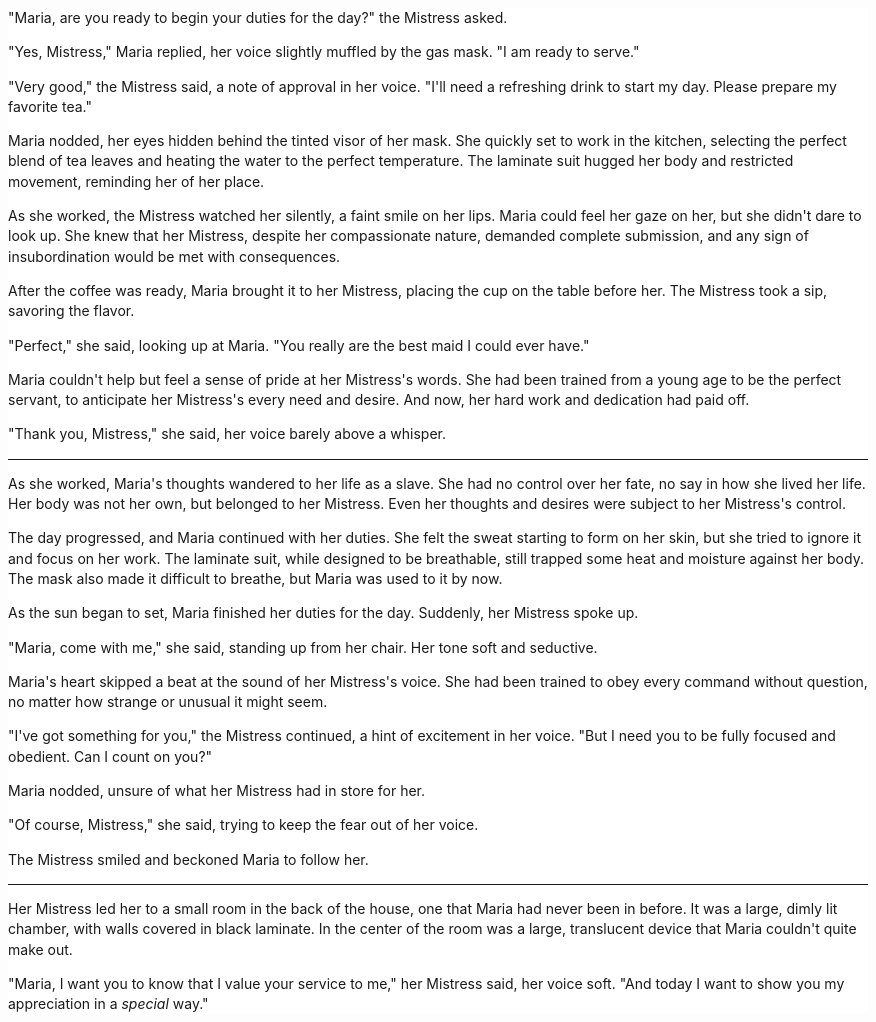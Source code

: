 "Maria, are you ready to begin your duties for the day?" the Mistress asked.

"Yes, Mistress," Maria replied, her voice slightly muffled by the gas mask. "I am ready to serve."

"Very good," the Mistress said, a note of approval in her voice. "I'll need a refreshing drink to start my day. Please prepare my favorite tea."

Maria nodded, her eyes hidden behind the tinted visor of her mask. She quickly set to work in the kitchen, selecting the perfect blend of tea leaves and heating the water to the perfect temperature. The laminate suit hugged her body and restricted movement, reminding her of her place.

As she worked, the Mistress watched her silently, a faint smile on her lips. Maria could feel her gaze on her, but she didn't dare to look up. She knew that her Mistress, despite her compassionate nature, demanded complete submission, and any sign of insubordination would be met with consequences.

After the coffee was ready, Maria brought it to her Mistress, placing the cup on the table before her. The Mistress took a sip, savoring the flavor.

"Perfect," she said, looking up at Maria. "You really are the best maid I could ever have."

Maria couldn't help but feel a sense of pride at her Mistress's words. She had been trained from a young age to be the perfect servant, to anticipate her Mistress's every need and desire. And now, her hard work and dedication had paid off.

"Thank you, Mistress," she said, her voice barely above a whisper.

---

As she worked, Maria's thoughts wandered to her life as a slave. She had no control over her fate, no say in how she lived her life. Her body was not her own, but belonged to her Mistress. Even her thoughts and desires were subject to her Mistress's control.

The day progressed, and Maria continued with her duties. She felt the sweat starting to form on her skin, but she tried to ignore it and focus on her work. The laminate suit, while designed to be breathable, still trapped some heat and moisture against her body. The mask also made it difficult to breathe, but Maria was used to it by now.

As the sun began to set, Maria finished her duties for the day. Suddenly, her Mistress spoke up.

"Maria, come with me," she said, standing up from her chair. Her tone soft and seductive.

Maria's heart skipped a beat at the sound of her Mistress's voice. She had been trained to obey every command without question, no matter how strange or unusual it might seem.

"I've got something for you," the Mistress continued, a hint of excitement in her voice. "But I need you to be fully focused and obedient. Can I count on you?"

Maria nodded, unsure of what her Mistress had in store for her.

"Of course, Mistress," she said, trying to keep the fear out of her voice.

The Mistress smiled and beckoned Maria to follow her.

---

Her Mistress led her to a small room in the back of the house, one that Maria had never been in before. It was a large, dimly lit chamber, with walls covered in black laminate. In the center of the room was a large, translucent device that Maria couldn't quite make out.

"Maria, I want you to know that I value your service to me," her Mistress said, her voice soft. "And today I want to show you my appreciation in a _special_ way."
